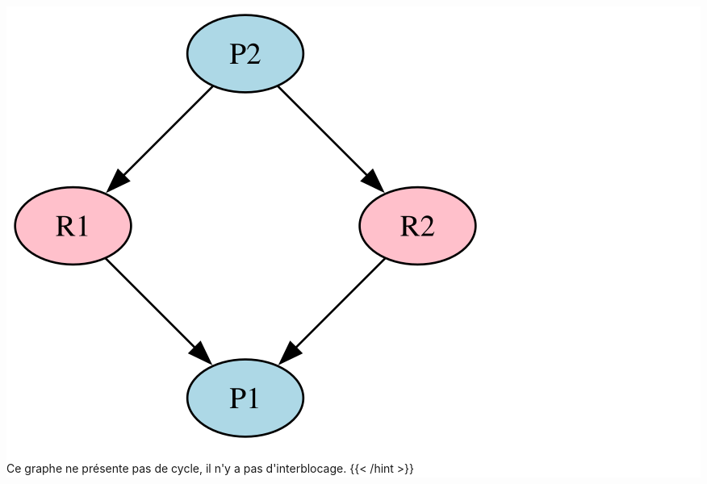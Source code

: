 ![graph_001.svg](../3_interblocage/graph_001.svg)

Ce graphe ne présente pas de cycle, il n'y a pas d'interblocage.
{{< /hint >}}

